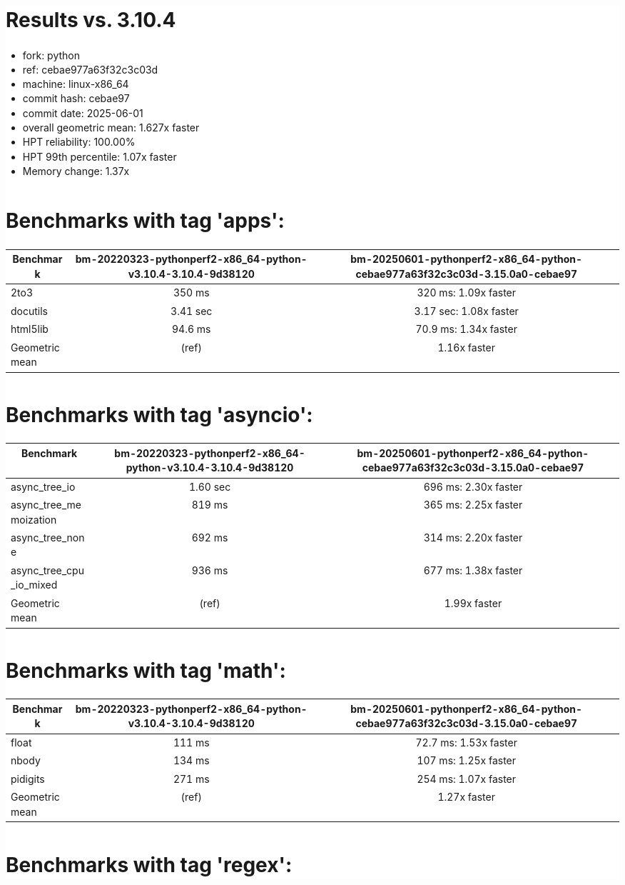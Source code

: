 # Results vs. 3.10.4

- fork: python
- ref: cebae977a63f32c3c03d
- machine: linux-x86_64
- commit hash: cebae97
- commit date: 2025-06-01
- overall geometric mean: 1.627x faster
- HPT reliability: 100.00%
- HPT 99th percentile: 1.07x faster
- Memory change: 1.37x

Benchmarks with tag 'apps':
===========================

| Benchmark      | bm-20220323-pythonperf2-x86_64-python-v3.10.4-3.10.4-9d38120 | bm-20250601-pythonperf2-x86_64-python-cebae977a63f32c3c03d-3.15.0a0-cebae97 |
|----------------|:------------------------------------------------------------:|:---------------------------------------------------------------------------:|
| 2to3           | 350 ms                                                       | 320 ms: 1.09x faster                                                        |
| docutils       | 3.41 sec                                                     | 3.17 sec: 1.08x faster                                                      |
| html5lib       | 94.6 ms                                                      | 70.9 ms: 1.34x faster                                                       |
| Geometric mean | (ref)                                                        | 1.16x faster                                                                |

Benchmarks with tag 'asyncio':
==============================

| Benchmark               | bm-20220323-pythonperf2-x86_64-python-v3.10.4-3.10.4-9d38120 | bm-20250601-pythonperf2-x86_64-python-cebae977a63f32c3c03d-3.15.0a0-cebae97 |
|-------------------------|:------------------------------------------------------------:|:---------------------------------------------------------------------------:|
| async_tree_io           | 1.60 sec                                                     | 696 ms: 2.30x faster                                                        |
| async_tree_memoization  | 819 ms                                                       | 365 ms: 2.25x faster                                                        |
| async_tree_none         | 692 ms                                                       | 314 ms: 2.20x faster                                                        |
| async_tree_cpu_io_mixed | 936 ms                                                       | 677 ms: 1.38x faster                                                        |
| Geometric mean          | (ref)                                                        | 1.99x faster                                                                |

Benchmarks with tag 'math':
===========================

| Benchmark      | bm-20220323-pythonperf2-x86_64-python-v3.10.4-3.10.4-9d38120 | bm-20250601-pythonperf2-x86_64-python-cebae977a63f32c3c03d-3.15.0a0-cebae97 |
|----------------|:------------------------------------------------------------:|:---------------------------------------------------------------------------:|
| float          | 111 ms                                                       | 72.7 ms: 1.53x faster                                                       |
| nbody          | 134 ms                                                       | 107 ms: 1.25x faster                                                        |
| pidigits       | 271 ms                                                       | 254 ms: 1.07x faster                                                        |
| Geometric mean | (ref)                                                        | 1.27x faster                                                                |

Benchmarks with tag 'regex':
============================
